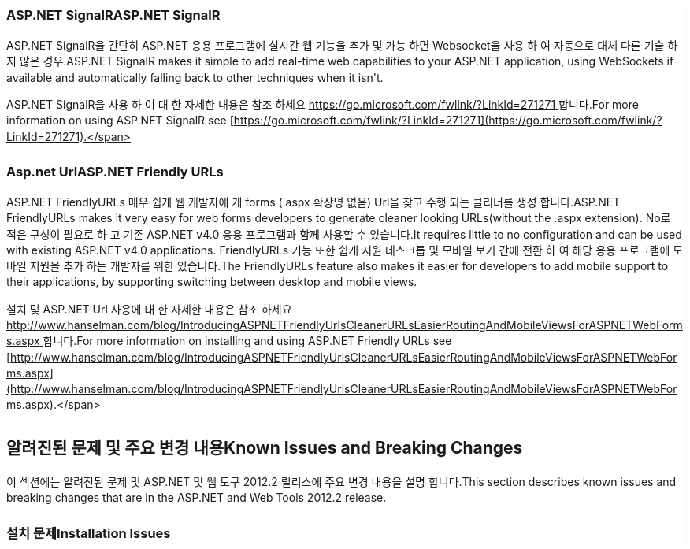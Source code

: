 <a id="_ASP.NET_SignalR"></a>
### <a name="aspnet-signalr"></a><span data-ttu-id="5ace0-227">ASP.NET SignalR</span><span class="sxs-lookup"><span data-stu-id="5ace0-227">ASP.NET SignalR</span></span>

<span data-ttu-id="5ace0-228">ASP.NET SignalR을 간단히 ASP.NET 응용 프로그램에 실시간 웹 기능을 추가 및 가능 하면 Websocket을 사용 하 여 자동으로 대체 다른 기술 하지 않은 경우.</span><span class="sxs-lookup"><span data-stu-id="5ace0-228">ASP.NET SignalR makes it simple to add real-time web capabilities to your ASP.NET application, using WebSockets if available and automatically falling back to other techniques when it isn't.</span></span>

<span data-ttu-id="5ace0-229">ASP.NET SignalR을 사용 하 여 대 한 자세한 내용은 참조 하세요 [ https://go.microsoft.com/fwlink/?LinkId=271271 ](https://go.microsoft.com/fwlink/?LinkId=271271)합니다.</span><span class="sxs-lookup"><span data-stu-id="5ace0-229">For more information on using ASP.NET SignalR see [https://go.microsoft.com/fwlink/?LinkId=271271](https://go.microsoft.com/fwlink/?LinkId=271271).</span></span>

<a id="_ASP.NET_Friendly_URLs"></a>
### <a name="aspnet-friendly-urls"></a><span data-ttu-id="5ace0-230">Asp.net Url</span><span class="sxs-lookup"><span data-stu-id="5ace0-230">ASP.NET Friendly URLs</span></span>

<span data-ttu-id="5ace0-231">ASP.NET FriendlyURLs 매우 쉽게 웹 개발자에 게 forms (.aspx 확장명 없음) Url을 찾고 수행 되는 클리너를 생성 합니다.</span><span class="sxs-lookup"><span data-stu-id="5ace0-231">ASP.NET FriendlyURLs makes it very easy for web forms developers to generate cleaner looking URLs(without the .aspx extension).</span></span> <span data-ttu-id="5ace0-232">No로 적은 구성이 필요로 하 고 기존 ASP.NET v4.0 응용 프로그램과 함께 사용할 수 있습니다.</span><span class="sxs-lookup"><span data-stu-id="5ace0-232">It requires little to no configuration and can be used with existing ASP.NET v4.0 applications.</span></span> <span data-ttu-id="5ace0-233">FriendlyURLs 기능 또한 쉽게 지원 데스크톱 및 모바일 보기 간에 전환 하 여 해당 응용 프로그램에 모바일 지원을 추가 하는 개발자를 위한 있습니다.</span><span class="sxs-lookup"><span data-stu-id="5ace0-233">The FriendlyURLs feature also makes it easier for developers to add mobile support to their applications, by supporting switching between desktop and mobile views.</span></span>

<span data-ttu-id="5ace0-234">설치 및 ASP.NET Url 사용에 대 한 자세한 내용은 참조 하세요 [ http://www.hanselman.com/blog/IntroducingASPNETFriendlyUrlsCleanerURLsEasierRoutingAndMobileViewsForASPNETWebForms.aspx ](http://www.hanselman.com/blog/IntroducingASPNETFriendlyUrlsCleanerURLsEasierRoutingAndMobileViewsForASPNETWebForms.aspx)합니다.</span><span class="sxs-lookup"><span data-stu-id="5ace0-234">For more information on installing and using ASP.NET Friendly URLs see [http://www.hanselman.com/blog/IntroducingASPNETFriendlyUrlsCleanerURLsEasierRoutingAndMobileViewsForASPNETWebForms.aspx](http://www.hanselman.com/blog/IntroducingASPNETFriendlyUrlsCleanerURLsEasierRoutingAndMobileViewsForASPNETWebForms.aspx).</span></span>

<a id="_Known_Issues_and"></a>
## <a name="known-issues-and-breaking-changes"></a><span data-ttu-id="5ace0-235">알려진된 문제 및 주요 변경 내용</span><span class="sxs-lookup"><span data-stu-id="5ace0-235">Known Issues and Breaking Changes</span></span>

<span data-ttu-id="5ace0-236">이 섹션에는 알려진된 문제 및 ASP.NET 및 웹 도구 2012.2 릴리스에 주요 변경 내용을 설명 합니다.</span><span class="sxs-lookup"><span data-stu-id="5ace0-236">This section describes known issues and breaking changes that are in the ASP.NET and Web Tools 2012.2 release.</span></span>

### <a name="installation-issues"></a><span data-ttu-id="5ace0-237">설치 문제</span><span class="sxs-lookup"><span data-stu-id="5ace0-237">Installation Issues</span></span>
